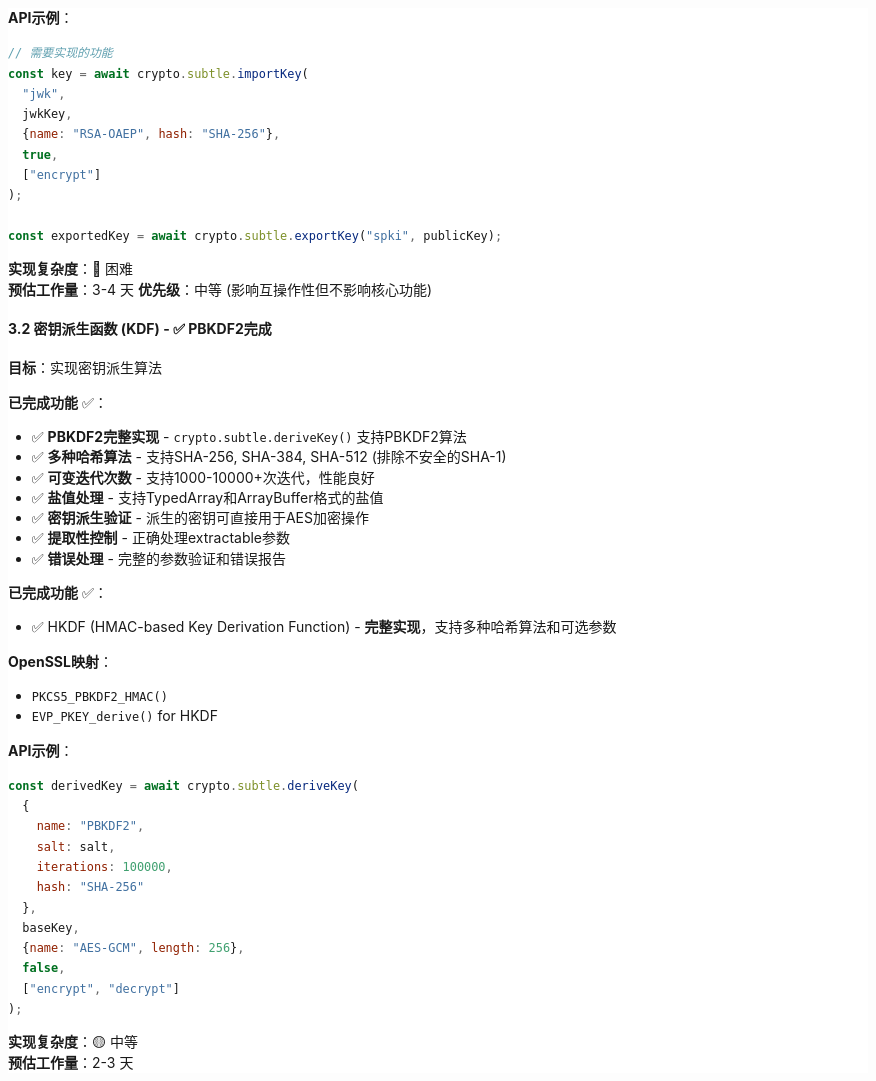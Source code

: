 **API示例**：
```javascript
// 需要实现的功能
const key = await crypto.subtle.importKey(
  "jwk",
  jwkKey,
  {name: "RSA-OAEP", hash: "SHA-256"},
  true,
  ["encrypt"]
);

const exportedKey = await crypto.subtle.exportKey("spki", publicKey);
```

**实现复杂度**：🔴 困难  
**预估工作量**：3-4 天
**优先级**：中等 (影响互操作性但不影响核心功能)

#### 3.2 密钥派生函数 (KDF) - ✅ **PBKDF2完成**
**目标**：实现密钥派生算法

**已完成功能** ✅：
- ✅ **PBKDF2完整实现** - `crypto.subtle.deriveKey()` 支持PBKDF2算法
- ✅ **多种哈希算法** - 支持SHA-256, SHA-384, SHA-512 (排除不安全的SHA-1)
- ✅ **可变迭代次数** - 支持1000-10000+次迭代，性能良好
- ✅ **盐值处理** - 支持TypedArray和ArrayBuffer格式的盐值
- ✅ **密钥派生验证** - 派生的密钥可直接用于AES加密操作
- ✅ **提取性控制** - 正确处理extractable参数
- ✅ **错误处理** - 完整的参数验证和错误报告

**已完成功能** ✅：
- ✅ HKDF (HMAC-based Key Derivation Function) - **完整实现**，支持多种哈希算法和可选参数

**OpenSSL映射**：
- `PKCS5_PBKDF2_HMAC()`
- `EVP_PKEY_derive()` for HKDF

**API示例**：
```javascript
const derivedKey = await crypto.subtle.deriveKey(
  {
    name: "PBKDF2",
    salt: salt,
    iterations: 100000,
    hash: "SHA-256"
  },
  baseKey,
  {name: "AES-GCM", length: 256},
  false,
  ["encrypt", "decrypt"]
);
```

**实现复杂度**：🟡 中等  
**预估工作量**：2-3 天
